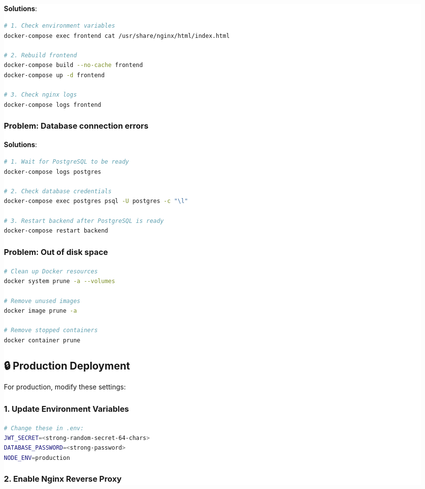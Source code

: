 **Solutions**:
```bash
# 1. Check environment variables
docker-compose exec frontend cat /usr/share/nginx/html/index.html

# 2. Rebuild frontend
docker-compose build --no-cache frontend
docker-compose up -d frontend

# 3. Check nginx logs
docker-compose logs frontend
```

### Problem: Database connection errors

**Solutions**:
```bash
# 1. Wait for PostgreSQL to be ready
docker-compose logs postgres

# 2. Check database credentials
docker-compose exec postgres psql -U postgres -c "\l"

# 3. Restart backend after PostgreSQL is ready
docker-compose restart backend
```

### Problem: Out of disk space

```bash
# Clean up Docker resources
docker system prune -a --volumes

# Remove unused images
docker image prune -a

# Remove stopped containers
docker container prune
```

## 🔒 Production Deployment

For production, modify these settings:

### 1. Update Environment Variables

```bash
# Change these in .env:
JWT_SECRET=<strong-random-secret-64-chars>
DATABASE_PASSWORD=<strong-password>
NODE_ENV=production
```

### 2. Enable Nginx Reverse Proxy

